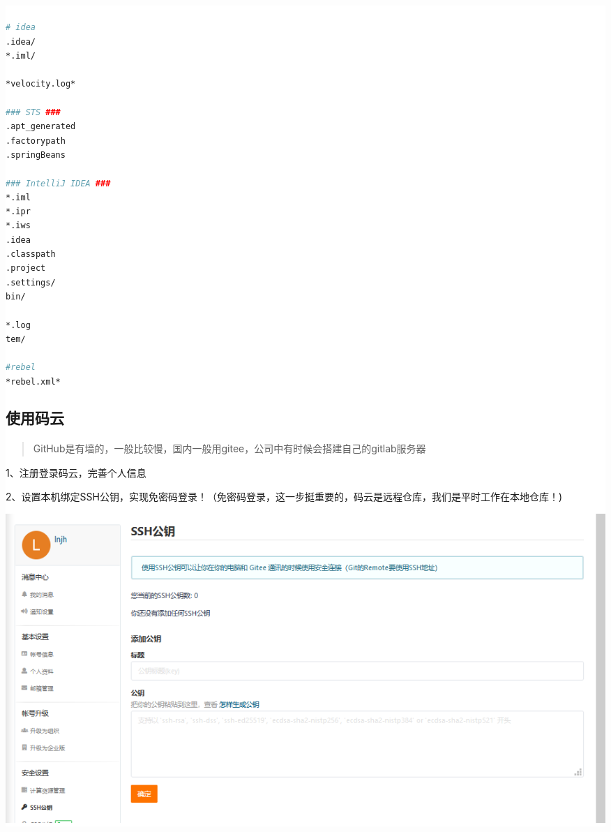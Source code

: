 ```bash

# idea
.idea/
*.iml/

*velocity.log*

### STS ###
.apt_generated
.factorypath
.springBeans

### IntelliJ IDEA ###
*.iml
*.ipr
*.iws
.idea
.classpath
.project
.settings/
bin/

*.log
tem/

#rebel
*rebel.xml*
```



## 使用码云 ##

> GitHub是有墙的，一般比较慢，国内一般用gitee，公司中有时候会搭建自己的gitlab服务器

1、注册登录码云，完善个人信息

2、设置本机绑定SSH公钥，实现免密码登录！（免密码登录，这一步挺重要的，码云是远程仓库，我们是平时工作在本地仓库！)

![image-20210520173019418](./typora-user-images/image-20210520173019418.png)
